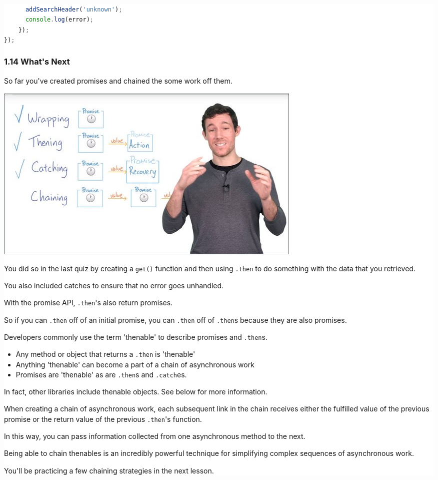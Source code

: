 ```js
      addSearchHeader('unknown');
      console.log(error);
    });
});
```

### 1.14 What's Next
So far you've created promises and chained the some work off them.

[![prom1-58](../assets/images/prom1-58-small.jpg)](../assets/images/prom1-58.jpg)

You did so in the last quiz by creating a `get()` function and then using `.then` to do something with the data that you retrieved.

You also included catches to ensure that no error goes unhandled.

With the promise API, `.then`'s also return promises. 

So if you can `.then` off of an initial promise, you can `.then` off of `.then`s because they are also promises.

Developers commonly use the term 'thenable' to describe promises and `.then`s.

- Any method or object that returns a `.then` is 'thenable'
- Anything 'thenable' can become a part of a chain of asynchronous work
- Promises are 'thenable' as are `.then`s and `.catch`es.

In fact, other libraries include thenable objects. See below for more information.

When creating a chain of asynchronous work, each subsequent link in the chain receives either the fulfilled value of the previous promise or the return value of the previous `.then`'s function.

In this way, you can pass information collected from one asynchronous method to the next.

Being able to chain thenables is an incredibly powerful technique for simplifying complex sequences of asynchronous work.

You'll be practicing a few chaining strategies in the next lesson.
